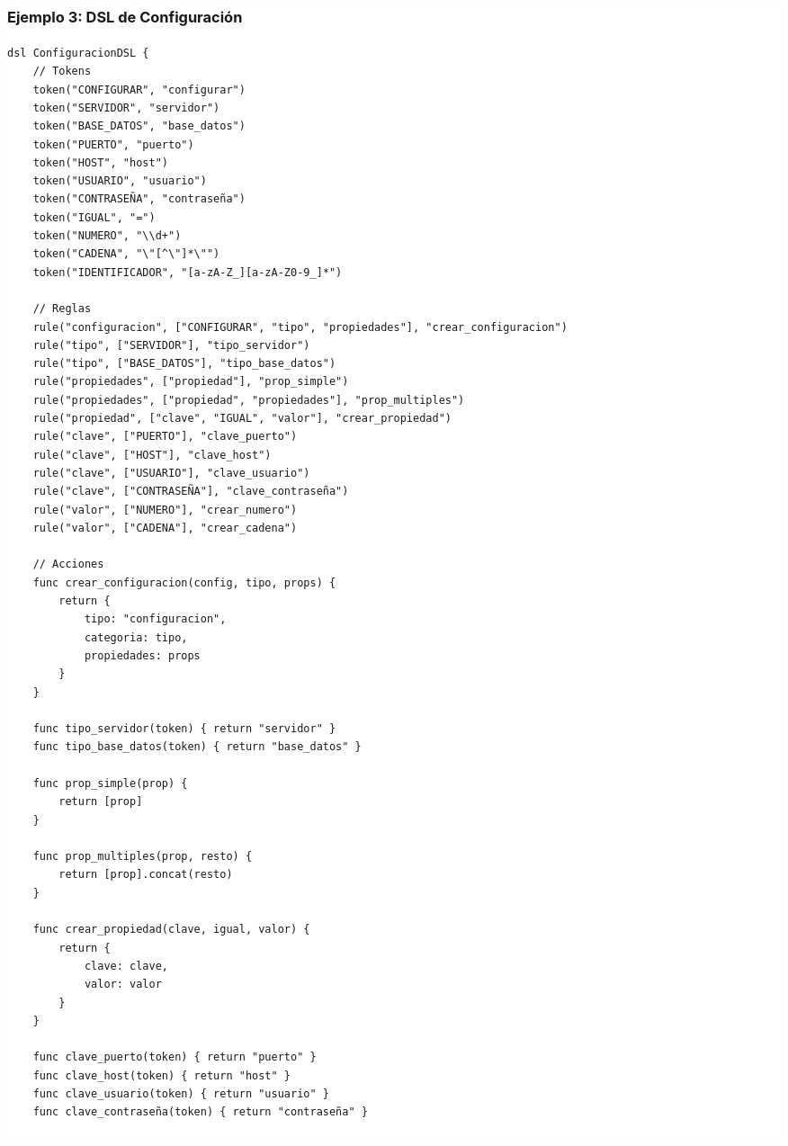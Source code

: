 ### Ejemplo 3: DSL de Configuración

```r2
dsl ConfiguracionDSL {
    // Tokens
    token("CONFIGURAR", "configurar")
    token("SERVIDOR", "servidor")
    token("BASE_DATOS", "base_datos")
    token("PUERTO", "puerto")
    token("HOST", "host")
    token("USUARIO", "usuario")
    token("CONTRASEÑA", "contraseña")
    token("IGUAL", "=")
    token("NUMERO", "\\d+")
    token("CADENA", "\"[^\"]*\"")
    token("IDENTIFICADOR", "[a-zA-Z_][a-zA-Z0-9_]*")
    
    // Reglas
    rule("configuracion", ["CONFIGURAR", "tipo", "propiedades"], "crear_configuracion")
    rule("tipo", ["SERVIDOR"], "tipo_servidor")
    rule("tipo", ["BASE_DATOS"], "tipo_base_datos")
    rule("propiedades", ["propiedad"], "prop_simple")
    rule("propiedades", ["propiedad", "propiedades"], "prop_multiples")
    rule("propiedad", ["clave", "IGUAL", "valor"], "crear_propiedad")
    rule("clave", ["PUERTO"], "clave_puerto")
    rule("clave", ["HOST"], "clave_host")
    rule("clave", ["USUARIO"], "clave_usuario")
    rule("clave", ["CONTRASEÑA"], "clave_contraseña")
    rule("valor", ["NUMERO"], "crear_numero")
    rule("valor", ["CADENA"], "crear_cadena")
    
    // Acciones
    func crear_configuracion(config, tipo, props) {
        return {
            tipo: "configuracion",
            categoria: tipo,
            propiedades: props
        }
    }
    
    func tipo_servidor(token) { return "servidor" }
    func tipo_base_datos(token) { return "base_datos" }
    
    func prop_simple(prop) {
        return [prop]
    }
    
    func prop_multiples(prop, resto) {
        return [prop].concat(resto)
    }
    
    func crear_propiedad(clave, igual, valor) {
        return {
            clave: clave,
            valor: valor
        }
    }
    
    func clave_puerto(token) { return "puerto" }
    func clave_host(token) { return "host" }
    func clave_usuario(token) { return "usuario" }
    func clave_contraseña(token) { return "contraseña" }
    
```
